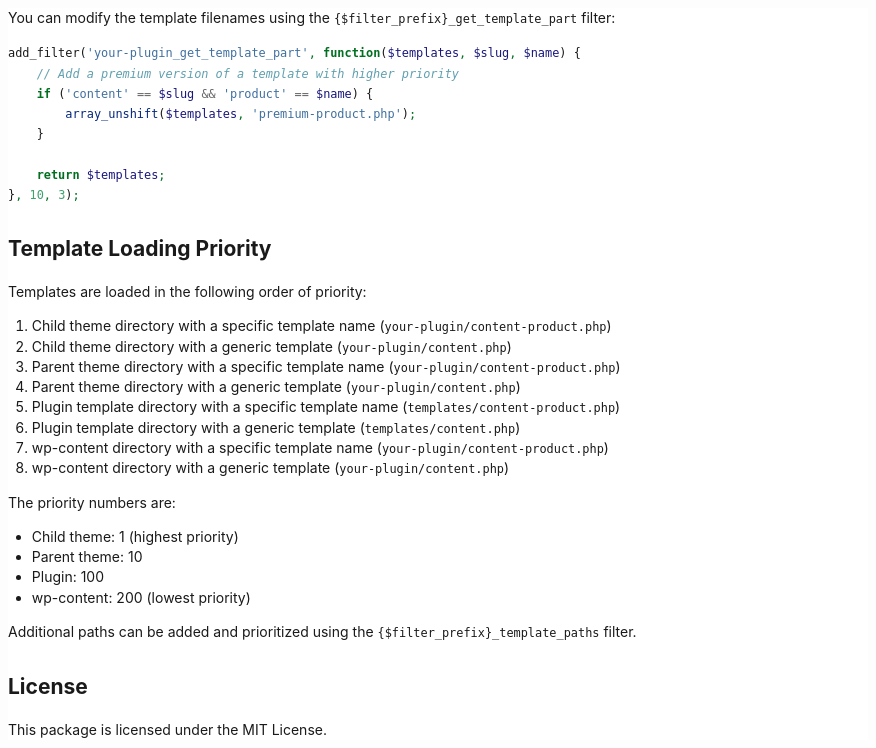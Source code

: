 You can modify the template filenames using the `{$filter_prefix}_get_template_part` filter:

```php
add_filter('your-plugin_get_template_part', function($templates, $slug, $name) {
    // Add a premium version of a template with higher priority
    if ('content' == $slug && 'product' == $name) {
        array_unshift($templates, 'premium-product.php');
    }
    
    return $templates;
}, 10, 3);
```

## Template Loading Priority

Templates are loaded in the following order of priority:

1. Child theme directory with a specific template name (`your-plugin/content-product.php`)
2. Child theme directory with a generic template (`your-plugin/content.php`)
3. Parent theme directory with a specific template name (`your-plugin/content-product.php`)
4. Parent theme directory with a generic template (`your-plugin/content.php`)
5. Plugin template directory with a specific template name (`templates/content-product.php`) 
6. Plugin template directory with a generic template (`templates/content.php`)
7. wp-content directory with a specific template name (`your-plugin/content-product.php`)
8. wp-content directory with a generic template (`your-plugin/content.php`)

The priority numbers are:
- Child theme: 1 (highest priority)
- Parent theme: 10
- Plugin: 100
- wp-content: 200 (lowest priority)

Additional paths can be added and prioritized using the `{$filter_prefix}_template_paths` filter.

## License

This package is licensed under the MIT License.